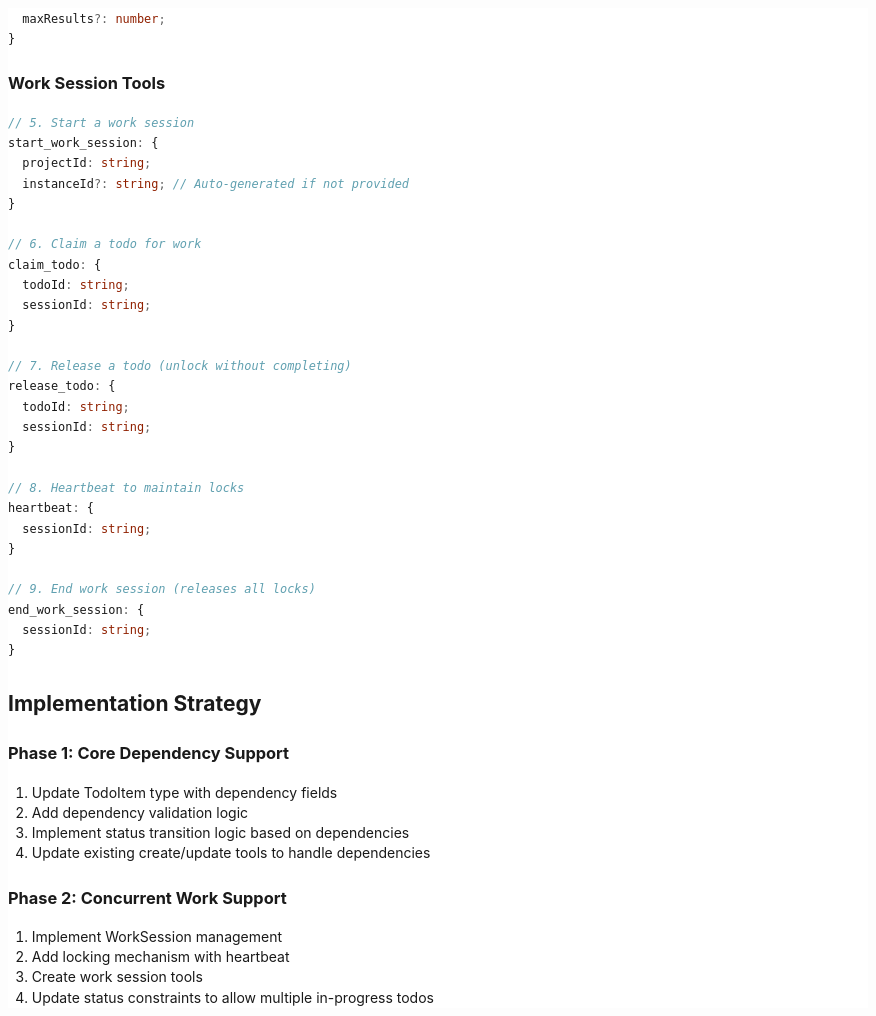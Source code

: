 ```typescript
  maxResults?: number;
}
```

### Work Session Tools

```typescript
// 5. Start a work session
start_work_session: {
  projectId: string;
  instanceId?: string; // Auto-generated if not provided
}

// 6. Claim a todo for work
claim_todo: {
  todoId: string;
  sessionId: string;
}

// 7. Release a todo (unlock without completing)
release_todo: {
  todoId: string;
  sessionId: string;
}

// 8. Heartbeat to maintain locks
heartbeat: {
  sessionId: string;
}

// 9. End work session (releases all locks)
end_work_session: {
  sessionId: string;
}
```

## Implementation Strategy

### Phase 1: Core Dependency Support
1. Update TodoItem type with dependency fields
2. Add dependency validation logic
3. Implement status transition logic based on dependencies
4. Update existing create/update tools to handle dependencies

### Phase 2: Concurrent Work Support
1. Implement WorkSession management
2. Add locking mechanism with heartbeat
3. Create work session tools
4. Update status constraints to allow multiple in-progress todos

